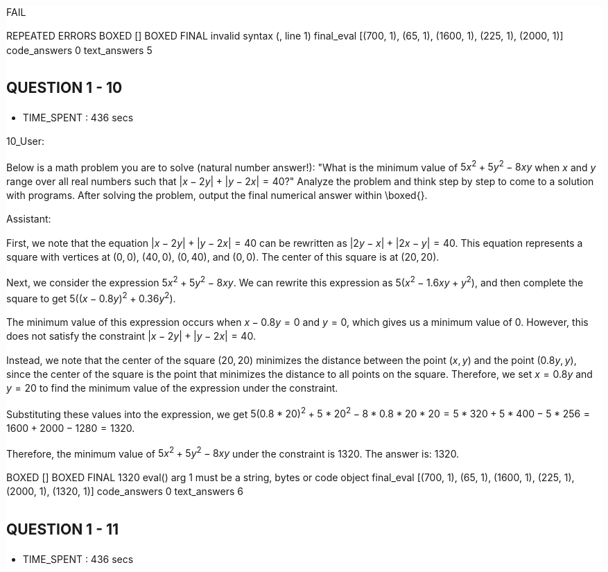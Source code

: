 FAIL

REPEATED ERRORS
BOXED []
BOXED FINAL 
invalid syntax (<string>, line 1) final_eval
[(700, 1), (65, 1), (1600, 1), (225, 1), (2000, 1)]
code_answers 0 text_answers 5



## QUESTION 1 - 10 
- TIME_SPENT : 436 secs

10_User:

Below is a math problem you are to solve (natural number answer!):
"What is the minimum value of $5x^2+5y^2-8xy$ when $x$ and $y$ range over all real numbers such that $|x-2y| + |y-2x| = 40$?"
Analyze the problem and think step by step to come to a solution with programs. After solving the problem, output the final numerical answer within \boxed{}.

Assistant:


First, we note that the equation $|x-2y| + |y-2x| = 40$ can be rewritten as $|2y-x| + |2x-y| = 40$. This equation represents a square with vertices at $(0,0)$, $(40,0)$, $(0,40)$, and $(0,0)$. The center of this square is at $(20,20)$.

Next, we consider the expression $5x^2+5y^2-8xy$. We can rewrite this expression as $5(x^2-1.6xy+y^2)$, and then complete the square to get $5((x-0.8y)^2+0.36y^2)$.

The minimum value of this expression occurs when $x-0.8y=0$ and $y=0$, which gives us a minimum value of $0$. However, this does not satisfy the constraint $|x-2y| + |y-2x| = 40$.

Instead, we note that the center of the square $(20,20)$ minimizes the distance between the point $(x,y)$ and the point $(0.8y, y)$, since the center of the square is the point that minimizes the distance to all points on the square. Therefore, we set $x=0.8y$ and $y=20$ to find the minimum value of the expression under the constraint.

Substituting these values into the expression, we get $5(0.8*20)^2+5*20^2-8*0.8*20*20 = 5*320+5*400-5*256 = 1600+2000-1280 = 1320$.

Therefore, the minimum value of $5x^2+5y^2-8xy$ under the constraint is $1320$. The answer is: $1320$.

BOXED []
BOXED FINAL 1320
eval() arg 1 must be a string, bytes or code object final_eval
[(700, 1), (65, 1), (1600, 1), (225, 1), (2000, 1), (1320, 1)]
code_answers 0 text_answers 6



## QUESTION 1 - 11 
- TIME_SPENT : 436 secs

